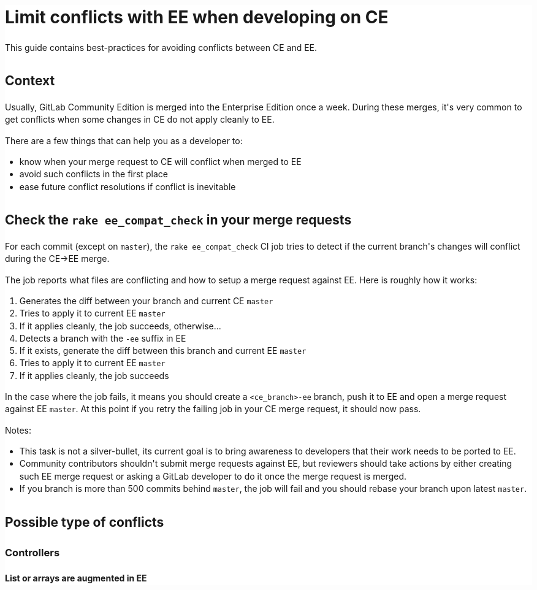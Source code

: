# Limit conflicts with EE when developing on CE

This guide contains best-practices for avoiding conflicts between CE and EE.

## Context

Usually, GitLab Community Edition is merged into the Enterprise Edition once a
week. During these merges, it's very common to get conflicts when some changes
in CE do not apply cleanly to EE.

There are a few things that can help you as a developer to:

- know when your merge request to CE will conflict when merged to EE
- avoid such conflicts in the first place
- ease future conflict resolutions if conflict is inevitable

## Check the `rake ee_compat_check` in your merge requests

For each commit (except on `master`), the `rake ee_compat_check` CI job tries to
detect if the current branch's changes will conflict during the CE->EE merge.

The job reports what files are conflicting and how to setup a merge request
against EE. Here is roughly how it works:

1. Generates the diff between your branch and current CE `master`
1. Tries to apply it to current EE `master`
1. If it applies cleanly, the job succeeds, otherwise...
1. Detects a branch with the `-ee` suffix in EE
1. If it exists, generate the diff between this branch and current EE `master`
1. Tries to apply it to current EE `master`
1. If it applies cleanly, the job succeeds

In the case where the job fails, it means you should create a `<ce_branch>-ee`
branch, push it to EE and open a merge request against EE `master`. At this
point if you retry the failing job in your CE merge request, it should now pass.

Notes:

- This task is not a silver-bullet, its current goal is to bring awareness to
  developers that their work needs to be ported to EE.
- Community contributors shouldn't submit merge requests against EE, but
  reviewers should take actions by either creating such EE merge request or
  asking a GitLab developer to do it once the merge request is merged.
- If you branch is more than 500 commits behind `master`, the job will fail and
  you should rebase your branch upon latest `master`.

## Possible type of conflicts

### Controllers

#### List or arrays are augmented in EE
